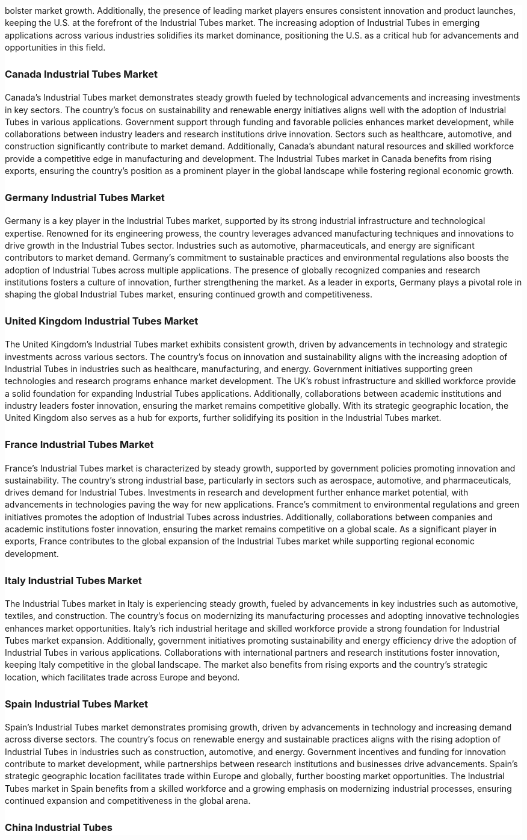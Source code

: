 bolster market growth. Additionally, the presence of leading market players ensures consistent innovation and product launches, keeping the U.S. at the forefront of the Industrial Tubes market. The increasing adoption of Industrial Tubes in emerging applications across various industries solidifies its market dominance, positioning the U.S. as a critical hub for advancements and opportunities in this field.</p><h3>Canada Industrial Tubes Market</h3><p>Canada&rsquo;s Industrial Tubes market demonstrates steady growth fueled by technological advancements and increasing investments in key sectors. The country&rsquo;s focus on sustainability and renewable energy initiatives aligns well with the adoption of Industrial Tubes in various applications. Government support through funding and favorable policies enhances market development, while collaborations between industry leaders and research institutions drive innovation. Sectors such as healthcare, automotive, and construction significantly contribute to market demand. Additionally, Canada&rsquo;s abundant natural resources and skilled workforce provide a competitive edge in manufacturing and development. The Industrial Tubes market in Canada benefits from rising exports, ensuring the country&rsquo;s position as a prominent player in the global landscape while fostering regional economic growth.</p><h3>Germany Industrial Tubes Market</h3><p>Germany is a key player in the Industrial Tubes market, supported by its strong industrial infrastructure and technological expertise. Renowned for its engineering prowess, the country leverages advanced manufacturing techniques and innovations to drive growth in the Industrial Tubes sector. Industries such as automotive, pharmaceuticals, and energy are significant contributors to market demand. Germany&rsquo;s commitment to sustainable practices and environmental regulations also boosts the adoption of Industrial Tubes across multiple applications. The presence of globally recognized companies and research institutions fosters a culture of innovation, further strengthening the market. As a leader in exports, Germany plays a pivotal role in shaping the global Industrial Tubes market, ensuring continued growth and competitiveness.</p><h3>United Kingdom Industrial Tubes Market</h3><p>The United Kingdom&rsquo;s Industrial Tubes market exhibits consistent growth, driven by advancements in technology and strategic investments across various sectors. The country&rsquo;s focus on innovation and sustainability aligns with the increasing adoption of Industrial Tubes in industries such as healthcare, manufacturing, and energy. Government initiatives supporting green technologies and research programs enhance market development. The UK&rsquo;s robust infrastructure and skilled workforce provide a solid foundation for expanding Industrial Tubes applications. Additionally, collaborations between academic institutions and industry leaders foster innovation, ensuring the market remains competitive globally. With its strategic geographic location, the United Kingdom also serves as a hub for exports, further solidifying its position in the Industrial Tubes market.</p><h3>France Industrial Tubes Market</h3><p>France&rsquo;s Industrial Tubes market is characterized by steady growth, supported by government policies promoting innovation and sustainability. The country&rsquo;s strong industrial base, particularly in sectors such as aerospace, automotive, and pharmaceuticals, drives demand for Industrial Tubes. Investments in research and development further enhance market potential, with advancements in technologies paving the way for new applications. France&rsquo;s commitment to environmental regulations and green initiatives promotes the adoption of Industrial Tubes across industries. Additionally, collaborations between companies and academic institutions foster innovation, ensuring the market remains competitive on a global scale. As a significant player in exports, France contributes to the global expansion of the Industrial Tubes market while supporting regional economic development.</p><h3>Italy Industrial Tubes Market</h3><p>The Industrial Tubes market in Italy is experiencing steady growth, fueled by advancements in key industries such as automotive, textiles, and construction. The country&rsquo;s focus on modernizing its manufacturing processes and adopting innovative technologies enhances market opportunities. Italy&rsquo;s rich industrial heritage and skilled workforce provide a strong foundation for Industrial Tubes market expansion. Additionally, government initiatives promoting sustainability and energy efficiency drive the adoption of Industrial Tubes in various applications. Collaborations with international partners and research institutions foster innovation, keeping Italy competitive in the global landscape. The market also benefits from rising exports and the country&rsquo;s strategic location, which facilitates trade across Europe and beyond.</p><h3>Spain Industrial Tubes Market</h3><p>Spain&rsquo;s Industrial Tubes market demonstrates promising growth, driven by advancements in technology and increasing demand across diverse sectors. The country&rsquo;s focus on renewable energy and sustainable practices aligns with the rising adoption of Industrial Tubes in industries such as construction, automotive, and energy. Government incentives and funding for innovation contribute to market development, while partnerships between research institutions and businesses drive advancements. Spain&rsquo;s strategic geographic location facilitates trade within Europe and globally, further boosting market opportunities. The Industrial Tubes market in Spain benefits from a skilled workforce and a growing emphasis on modernizing industrial processes, ensuring continued expansion and competitiveness in the global arena.</p><h3>China Industrial Tubes